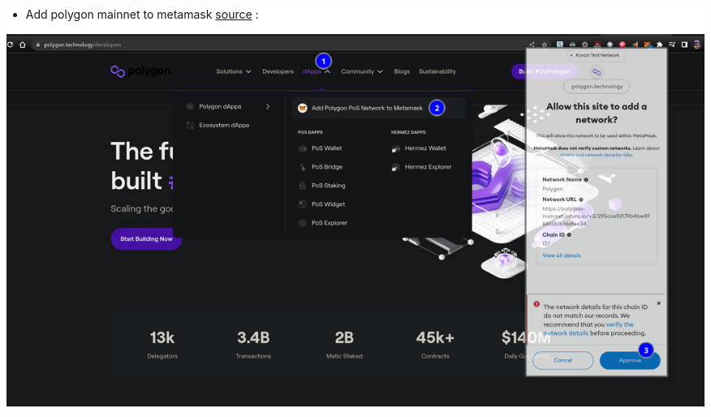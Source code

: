 - Add polygon mainnet to metamask [source](https://docs.polygon.technology/docs/develop/metamask/config-polygon-on-metamask/) :

![](./ss/ss-adding-polygon-network-to-metamask.png)
